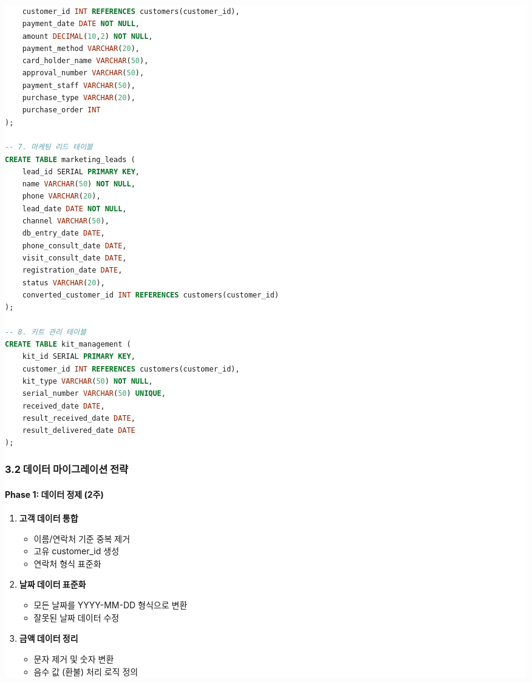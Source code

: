 ```sql
    customer_id INT REFERENCES customers(customer_id),
    payment_date DATE NOT NULL,
    amount DECIMAL(10,2) NOT NULL,
    payment_method VARCHAR(20),
    card_holder_name VARCHAR(50),
    approval_number VARCHAR(50),
    payment_staff VARCHAR(50),
    purchase_type VARCHAR(20),
    purchase_order INT
);

-- 7. 마케팅 리드 테이블
CREATE TABLE marketing_leads (
    lead_id SERIAL PRIMARY KEY,
    name VARCHAR(50) NOT NULL,
    phone VARCHAR(20),
    lead_date DATE NOT NULL,
    channel VARCHAR(50),
    db_entry_date DATE,
    phone_consult_date DATE,
    visit_consult_date DATE,
    registration_date DATE,
    status VARCHAR(20),
    converted_customer_id INT REFERENCES customers(customer_id)
);

-- 8. 키트 관리 테이블
CREATE TABLE kit_management (
    kit_id SERIAL PRIMARY KEY,
    customer_id INT REFERENCES customers(customer_id),
    kit_type VARCHAR(50) NOT NULL,
    serial_number VARCHAR(50) UNIQUE,
    received_date DATE,
    result_received_date DATE,
    result_delivered_date DATE
);
```

### 3.2 데이터 마이그레이션 전략

#### Phase 1: 데이터 정제 (2주)
1. **고객 데이터 통합**
   - 이름/연락처 기준 중복 제거
   - 고유 customer_id 생성
   - 연락처 형식 표준화

2. **날짜 데이터 표준화**
   - 모든 날짜를 YYYY-MM-DD 형식으로 변환
   - 잘못된 날짜 데이터 수정

3. **금액 데이터 정리**
   - 문자 제거 및 숫자 변환
   - 음수 값 (환불) 처리 로직 정의
